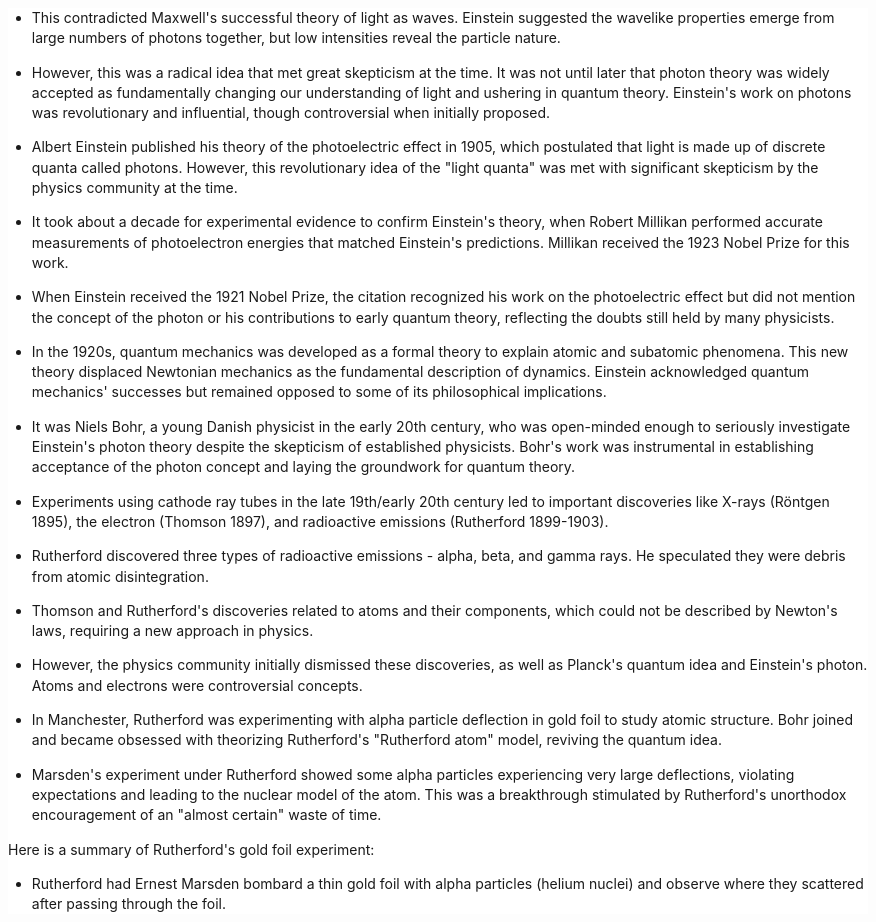 - This contradicted Maxwell's successful theory of light as waves. Einstein suggested the wavelike properties emerge from large numbers of photons together, but low intensities reveal the particle nature. 

- However, this was a radical idea that met great skepticism at the time. It was not until later that photon theory was widely accepted as fundamentally changing our understanding of light and ushering in quantum theory. Einstein's work on photons was revolutionary and influential, though controversial when initially proposed.

 

- Albert Einstein published his theory of the photoelectric effect in 1905, which postulated that light is made up of discrete quanta called photons. However, this revolutionary idea of the "light quanta" was met with significant skepticism by the physics community at the time. 

- It took about a decade for experimental evidence to confirm Einstein's theory, when Robert Millikan performed accurate measurements of photoelectron energies that matched Einstein's predictions. Millikan received the 1923 Nobel Prize for this work. 

- When Einstein received the 1921 Nobel Prize, the citation recognized his work on the photoelectric effect but did not mention the concept of the photon or his contributions to early quantum theory, reflecting the doubts still held by many physicists. 

- In the 1920s, quantum mechanics was developed as a formal theory to explain atomic and subatomic phenomena. This new theory displaced Newtonian mechanics as the fundamental description of dynamics. Einstein acknowledged quantum mechanics' successes but remained opposed to some of its philosophical implications.

- It was Niels Bohr, a young Danish physicist in the early 20th century, who was open-minded enough to seriously investigate Einstein's photon theory despite the skepticism of established physicists. Bohr's work was instrumental in establishing acceptance of the photon concept and laying the groundwork for quantum theory.

 

- Experiments using cathode ray tubes in the late 19th/early 20th century led to important discoveries like X-rays (Röntgen 1895), the electron (Thomson 1897), and radioactive emissions (Rutherford 1899-1903). 

- Rutherford discovered three types of radioactive emissions - alpha, beta, and gamma rays. He speculated they were debris from atomic disintegration. 

- Thomson and Rutherford's discoveries related to atoms and their components, which could not be described by Newton's laws, requiring a new approach in physics. 

- However, the physics community initially dismissed these discoveries, as well as Planck's quantum idea and Einstein's photon. Atoms and electrons were controversial concepts.

- In Manchester, Rutherford was experimenting with alpha particle deflection in gold foil to study atomic structure. Bohr joined and became obsessed with theorizing Rutherford's "Rutherford atom" model, reviving the quantum idea. 

- Marsden's experiment under Rutherford showed some alpha particles experiencing very large deflections, violating expectations and leading to the nuclear model of the atom. This was a breakthrough stimulated by Rutherford's unorthodox encouragement of an "almost certain" waste of time.

 Here is a summary of Rutherford's gold foil experiment:

- Rutherford had Ernest Marsden bombard a thin gold foil with alpha particles (helium nuclei) and observe where they scattered after passing through the foil.
